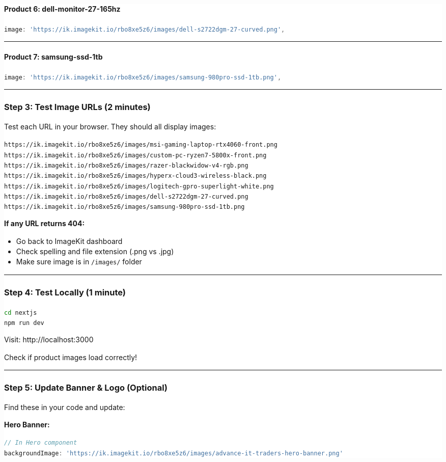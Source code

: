 
#### **Product 6: dell-monitor-27-165hz**
```typescript
image: 'https://ik.imagekit.io/rbo8xe5z6/images/dell-s2722dgm-27-curved.png',
```

---

#### **Product 7: samsung-ssd-1tb**
```typescript
image: 'https://ik.imagekit.io/rbo8xe5z6/images/samsung-980pro-ssd-1tb.png',
```

---

### **Step 3: Test Image URLs** (2 minutes)

Test each URL in your browser. They should all display images:

```
https://ik.imagekit.io/rbo8xe5z6/images/msi-gaming-laptop-rtx4060-front.png
https://ik.imagekit.io/rbo8xe5z6/images/custom-pc-ryzen7-5800x-front.png
https://ik.imagekit.io/rbo8xe5z6/images/razer-blackwidow-v4-rgb.png
https://ik.imagekit.io/rbo8xe5z6/images/hyperx-cloud3-wireless-black.png
https://ik.imagekit.io/rbo8xe5z6/images/logitech-gpro-superlight-white.png
https://ik.imagekit.io/rbo8xe5z6/images/dell-s2722dgm-27-curved.png
https://ik.imagekit.io/rbo8xe5z6/images/samsung-980pro-ssd-1tb.png
```

**If any URL returns 404:**
- Go back to ImageKit dashboard
- Check spelling and file extension (.png vs .jpg)
- Make sure image is in `/images/` folder

---

### **Step 4: Test Locally** (1 minute)

```bash
cd nextjs
npm run dev
```

Visit: http://localhost:3000

Check if product images load correctly!

---

### **Step 5: Update Banner & Logo** (Optional)

Find these in your code and update:

**Hero Banner:**
```typescript
// In Hero component
backgroundImage: 'https://ik.imagekit.io/rbo8xe5z6/images/advance-it-traders-hero-banner.png'
```
